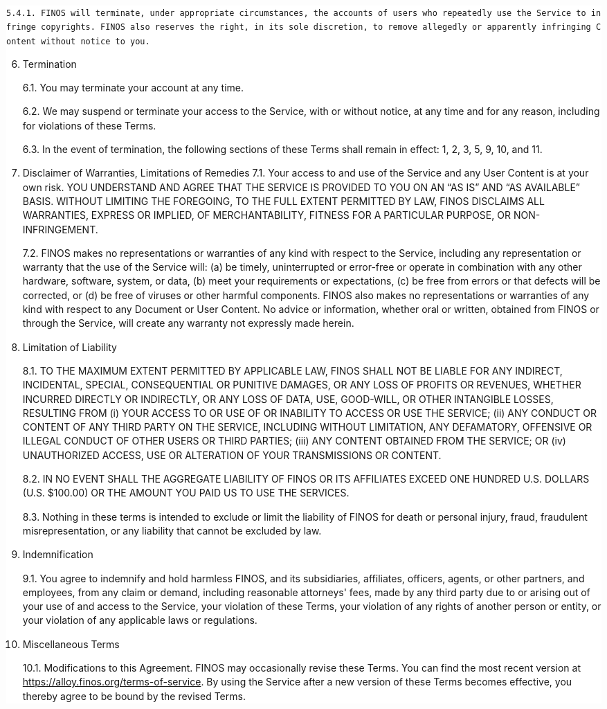     5.4.1. FINOS will terminate, under appropriate circumstances, the accounts of users who repeatedly use the Service to infringe copyrights. FINOS also reserves the right, in its sole discretion, to remove allegedly or apparently infringing Content without notice to you.

6. Termination

    6.1. You may terminate your account at any time.

    6.2. We may suspend or terminate your access to the Service, with or without notice, at any time and for any reason, including for violations of these Terms.

    6.3. In the event of termination, the following sections of these Terms shall remain in effect: 1, 2, 3, 5, 9, 10, and 11.

7. Disclaimer of Warranties, Limitations of Remedies
    7.1. Your access to and use of the Service and any User Content is at your own risk. YOU UNDERSTAND AND AGREE THAT THE SERVICE IS PROVIDED TO YOU ON AN “AS IS” AND “AS AVAILABLE” BASIS. WITHOUT LIMITING THE FOREGOING, TO THE FULL EXTENT PERMITTED BY LAW, FINOS DISCLAIMS ALL WARRANTIES, EXPRESS OR IMPLIED, OF MERCHANTABILITY, FITNESS FOR A PARTICULAR PURPOSE, OR NON-INFRINGEMENT. 

    7.2. FINOS makes no representations or warranties of any kind with respect to the Service, including any representation or warranty that the use of the Service will: (a) be timely, uninterrupted or error-free or operate in combination with any other hardware, software, system, or data, (b) meet your requirements or expectations, (c) be free from errors or that defects will be corrected, or (d) be free of viruses or other harmful components. FINOS also makes no representations or warranties of any kind with respect to any Document or User Content. No advice or information, whether oral or written, obtained from FINOS or through the Service, will create any warranty not expressly made herein.

8. Limitation of Liability

    8.1. TO THE MAXIMUM EXTENT PERMITTED BY APPLICABLE LAW, FINOS SHALL NOT BE LIABLE FOR ANY INDIRECT, INCIDENTAL, SPECIAL, CONSEQUENTIAL OR PUNITIVE DAMAGES, OR ANY LOSS OF PROFITS OR REVENUES, WHETHER INCURRED DIRECTLY OR INDIRECTLY, OR ANY LOSS OF DATA, USE, GOOD-WILL, OR OTHER INTANGIBLE LOSSES, RESULTING FROM (i) YOUR ACCESS TO OR USE OF OR INABILITY TO ACCESS OR USE THE SERVICE; (ii) ANY CONDUCT OR CONTENT OF ANY THIRD PARTY ON THE SERVICE, INCLUDING WITHOUT LIMITATION, ANY DEFAMATORY, OFFENSIVE OR ILLEGAL CONDUCT OF OTHER USERS OR THIRD PARTIES; (iii) ANY CONTENT OBTAINED FROM THE SERVICE; OR (iv) UNAUTHORIZED ACCESS, USE OR ALTERATION OF YOUR TRANSMISSIONS OR CONTENT.
    
    8.2. IN NO EVENT SHALL THE AGGREGATE LIABILITY OF FINOS OR ITS AFFILIATES EXCEED ONE HUNDRED U.S. DOLLARS (U.S. $100.00) OR THE AMOUNT YOU PAID US TO USE THE SERVICES.
    
    8.3. Nothing in these terms is intended to exclude or limit the liability of FINOS for death or personal injury, fraud, fraudulent misrepresentation, or any liability that cannot be excluded by law.

9. Indemnification

    9.1. You agree to indemnify and hold harmless FINOS, and its subsidiaries, affiliates, officers, agents, or other partners, and employees, from any claim or demand, including reasonable attorneys' fees, made by any third party due to or arising out of your use of and access to the Service, your violation of these Terms, your violation of any rights of another person or entity, or your violation of any applicable laws or regulations.

10. Miscellaneous Terms

    10.1. Modifications to this Agreement. FINOS may occasionally revise these Terms. You can find the most recent version at https://alloy.finos.org/terms-of-service. By using the Service after a new version of these Terms becomes effective, you thereby agree to be bound by the revised Terms.
